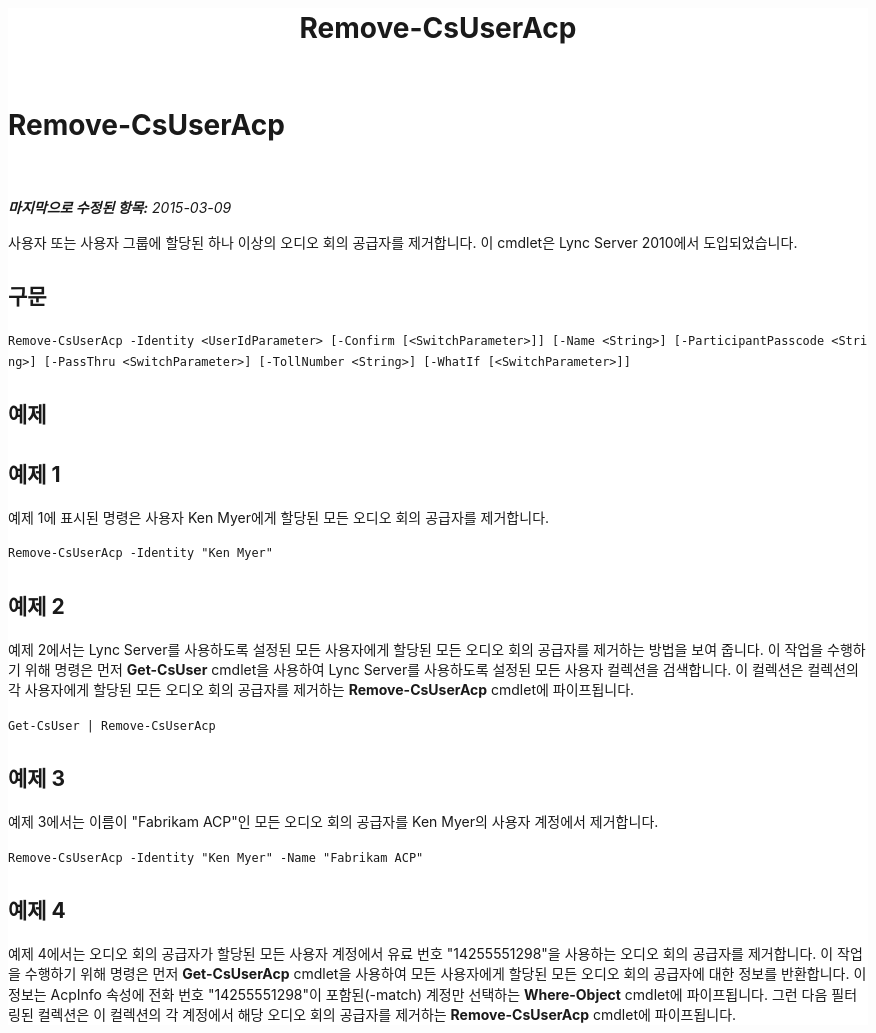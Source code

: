 ﻿---
title: Remove-CsUserAcp
TOCTitle: Remove-CsUserAcp
ms:assetid: dec450bb-d523-468d-aee4-07fdc3d567c4
ms:mtpsurl: https://technet.microsoft.com/ko-kr/library/Gg398982(v=OCS.15)
ms:contentKeyID: 49305272
ms.date: 08/10/2015
mtps_version: v=OCS.15
ms.translationtype: HT
---

# Remove-CsUserAcp

 

_**마지막으로 수정된 항목:** 2015-03-09_

사용자 또는 사용자 그룹에 할당된 하나 이상의 오디오 회의 공급자를 제거합니다. 이 cmdlet은 Lync Server 2010에서 도입되었습니다.

## 구문

    Remove-CsUserAcp -Identity <UserIdParameter> [-Confirm [<SwitchParameter>]] [-Name <String>] [-ParticipantPasscode <String>] [-PassThru <SwitchParameter>] [-TollNumber <String>] [-WhatIf [<SwitchParameter>]]

## 예제

## 예제 1

예제 1에 표시된 명령은 사용자 Ken Myer에게 할당된 모든 오디오 회의 공급자를 제거합니다.

    Remove-CsUserAcp -Identity "Ken Myer"

## 예제 2

예제 2에서는 Lync Server를 사용하도록 설정된 모든 사용자에게 할당된 모든 오디오 회의 공급자를 제거하는 방법을 보여 줍니다. 이 작업을 수행하기 위해 명령은 먼저 **Get-CsUser** cmdlet을 사용하여 Lync Server를 사용하도록 설정된 모든 사용자 컬렉션을 검색합니다. 이 컬렉션은 컬렉션의 각 사용자에게 할당된 모든 오디오 회의 공급자를 제거하는 **Remove-CsUserAcp** cmdlet에 파이프됩니다.

    Get-CsUser | Remove-CsUserAcp

## 예제 3

예제 3에서는 이름이 "Fabrikam ACP"인 모든 오디오 회의 공급자를 Ken Myer의 사용자 계정에서 제거합니다.

    Remove-CsUserAcp -Identity "Ken Myer" -Name "Fabrikam ACP"

## 예제 4

예제 4에서는 오디오 회의 공급자가 할당된 모든 사용자 계정에서 유료 번호 "14255551298"을 사용하는 오디오 회의 공급자를 제거합니다. 이 작업을 수행하기 위해 명령은 먼저 **Get-CsUserAcp** cmdlet을 사용하여 모든 사용자에게 할당된 모든 오디오 회의 공급자에 대한 정보를 반환합니다. 이 정보는 AcpInfo 속성에 전화 번호 "14255551298"이 포함된(-match) 계정만 선택하는 **Where-Object** cmdlet에 파이프됩니다. 그런 다음 필터링된 컬렉션은 이 컬렉션의 각 계정에서 해당 오디오 회의 공급자를 제거하는 **Remove-CsUserAcp** cmdlet에 파이프됩니다.
